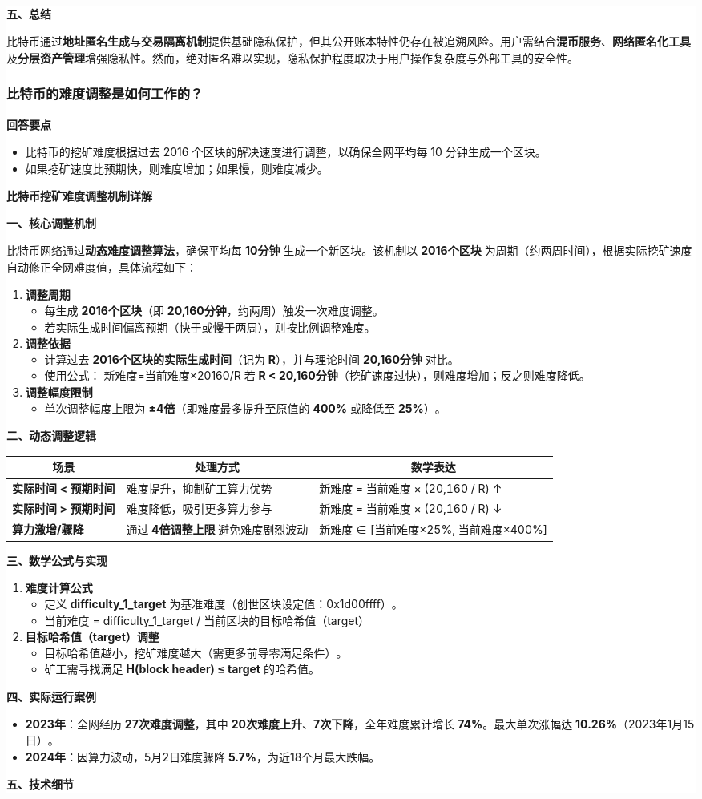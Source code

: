 **五、总结**

比特币通过‌**地址匿名生成**‌与‌**交易隔离机制**‌提供基础隐私保护，但其公开账本特性仍存在被追溯风险。用户需结合‌**混币服务**‌、‌**网络匿名化工具**‌及‌**分层资产管理**‌增强隐私性‌。然而，绝对匿名难以实现，隐私保护程度取决于用户操作复杂度与外部工具的安全性‌。



### 比特币的难度调整是如何工作的？

**回答要点**

- 比特币的挖矿难度根据过去 2016 个区块的解决速度进行调整，以确保全网平均每 10 分钟生成一个区块。
- 如果挖矿速度比预期快，则难度增加；如果慢，则难度减少。

**比特币挖矿难度调整机制详解**

**一、核心调整机制**

比特币网络通过‌**动态难度调整算法**‌，确保平均每 ‌**10分钟**‌ 生成一个新区块。该机制以 ‌**2016个区块**‌ 为周期（约两周时间），根据实际挖矿速度自动修正全网难度值，具体流程如下‌：

1. ‌**调整周期**‌
   - 每生成 ‌**2016个区块**‌（即 ‌**20,160分钟**‌，约两周）触发一次难度调整‌。
   - 若实际生成时间偏离预期（快于或慢于两周），则按比例调整难度‌。
2. ‌**调整依据**‌
   - 计算过去 ‌**2016个区块的实际生成时间**‌（记为 ‌**R**‌），并与理论时间 ‌**20,160分钟**‌ 对比‌。
   - 使用公式：
     新难度=当前难度×20160/R
     若 ‌**R < 20,160分钟**‌（挖矿速度过快），则难度增加；反之则难度降低‌。
3. ‌**调整幅度限制**‌
   - 单次调整幅度上限为 ‌**±4倍**‌（即难度最多提升至原值的 ‌**400%**‌ 或降低至 ‌**25%**‌）‌。

**二、动态调整逻辑**

| ‌**场景**‌                | ‌**处理方式**‌                          | ‌**数学表达**‌                           |
| ----------------------- | ------------------------------------- | -------------------------------------- |
| ‌**实际时间 < 预期时间**‌ | 难度提升，抑制矿工算力优势            | 新难度 = 当前难度 × (20,160 / R) ↑     |
| ‌**实际时间 > 预期时间**‌ | 难度降低，吸引更多算力参与            | 新难度 = 当前难度 × (20,160 / R) ↓     |
| ‌**算力激增/骤降**‌       | 通过 ‌**4倍调整上限**‌ 避免难度剧烈波动 | 新难度 ∈ [当前难度×25%, 当前难度×400%]‌ |

**三、数学公式与实现**

1. ‌**难度计算公式**‌
   - 定义 ‌**difficulty_1_target**‌ 为基准难度（创世区块设定值：0x1d00ffff）‌。
   - 当前难度 = difficulty_1_target / 当前区块的目标哈希值（target）
2. ‌**目标哈希值（target）调整**‌
   - 目标哈希值越小，挖矿难度越大（需更多前导零满足条件）‌。
   - 矿工需寻找满足 ‌**H(block header) ≤ target**‌ 的哈希值‌。

**四、实际运行案例**

- ‌**2023年**‌：全网经历 ‌**27次难度调整**‌，其中 ‌**20次难度上升**‌、‌**7次下降**‌，全年难度累计增长 ‌**74%**‌。最大单次涨幅达 ‌**10.26%**‌（2023年1月15日）‌。
- ‌**2024年**‌：因算力波动，5月2日难度骤降 ‌**5.7%**‌，为近18个月最大跌幅‌。

**五、技术细节**
